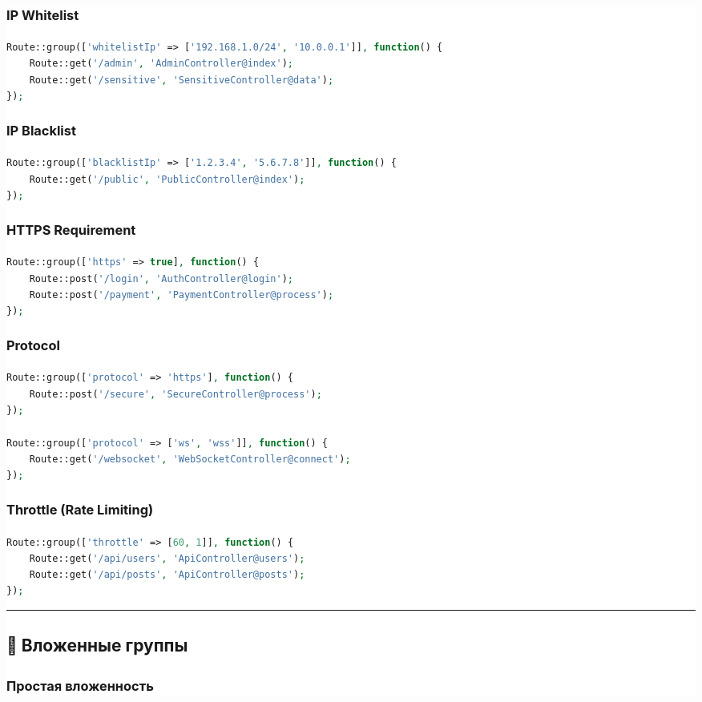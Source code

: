 ### IP Whitelist

```php
Route::group(['whitelistIp' => ['192.168.1.0/24', '10.0.0.1']], function() {
    Route::get('/admin', 'AdminController@index');
    Route::get('/sensitive', 'SensitiveController@data');
});
```

### IP Blacklist

```php
Route::group(['blacklistIp' => ['1.2.3.4', '5.6.7.8']], function() {
    Route::get('/public', 'PublicController@index');
});
```

### HTTPS Requirement

```php
Route::group(['https' => true], function() {
    Route::post('/login', 'AuthController@login');
    Route::post('/payment', 'PaymentController@process');
});
```

### Protocol

```php
Route::group(['protocol' => 'https'], function() {
    Route::post('/secure', 'SecureController@process');
});

Route::group(['protocol' => ['ws', 'wss']], function() {
    Route::get('/websocket', 'WebSocketController@connect');
});
```

### Throttle (Rate Limiting)

```php
Route::group(['throttle' => [60, 1]], function() {
    Route::get('/api/users', 'ApiController@users');
    Route::get('/api/posts', 'ApiController@posts');
});
```

---

## 🔄 Вложенные группы

### Простая вложенность
